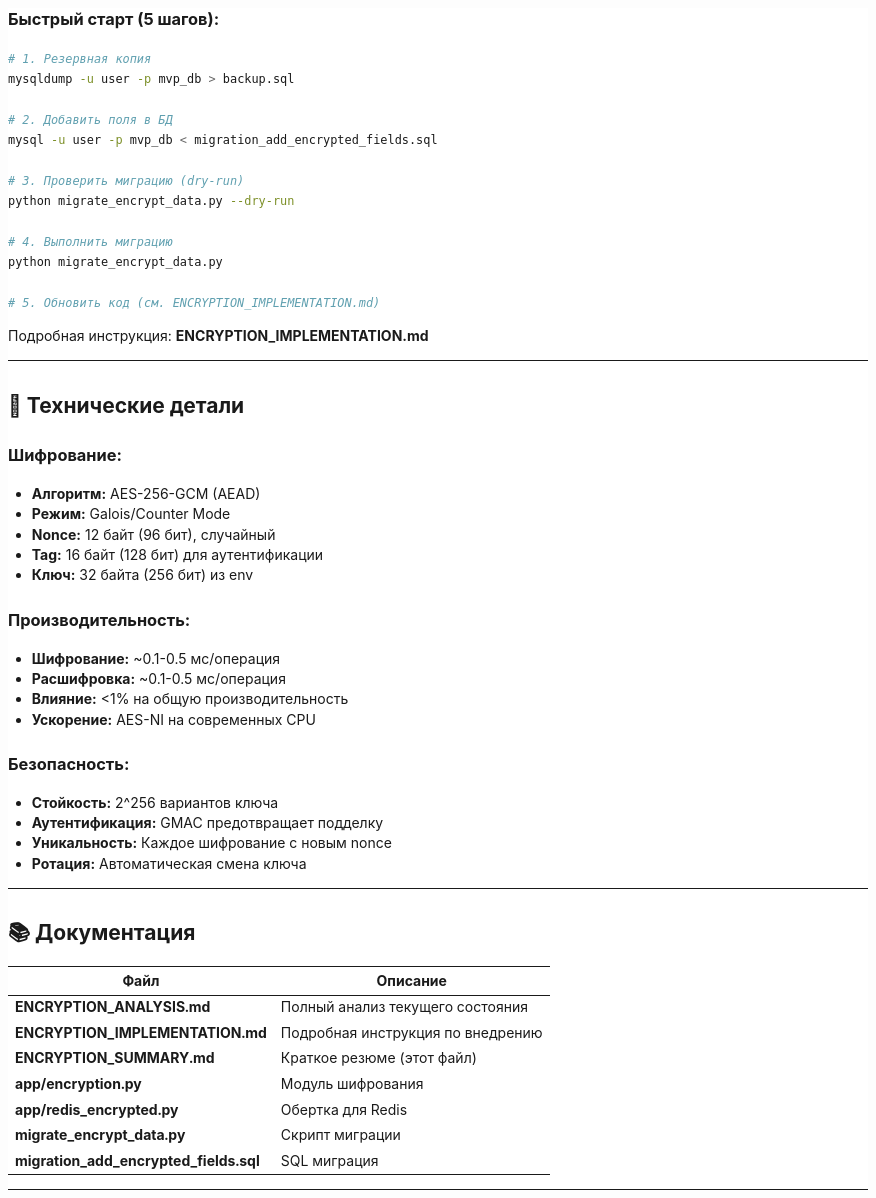 ### Быстрый старт (5 шагов):

```bash
# 1. Резервная копия
mysqldump -u user -p mvp_db > backup.sql

# 2. Добавить поля в БД
mysql -u user -p mvp_db < migration_add_encrypted_fields.sql

# 3. Проверить миграцию (dry-run)
python migrate_encrypt_data.py --dry-run

# 4. Выполнить миграцию
python migrate_encrypt_data.py

# 5. Обновить код (см. ENCRYPTION_IMPLEMENTATION.md)
```

Подробная инструкция: **ENCRYPTION_IMPLEMENTATION.md**

---

## 🔧 Технические детали

### Шифрование:
- **Алгоритм:** AES-256-GCM (AEAD)
- **Режим:** Galois/Counter Mode
- **Nonce:** 12 байт (96 бит), случайный
- **Tag:** 16 байт (128 бит) для аутентификации
- **Ключ:** 32 байта (256 бит) из env

### Производительность:
- **Шифрование:** ~0.1-0.5 мс/операция
- **Расшифровка:** ~0.1-0.5 мс/операция
- **Влияние:** <1% на общую производительность
- **Ускорение:** AES-NI на современных CPU

### Безопасность:
- **Стойкость:** 2^256 вариантов ключа
- **Аутентификация:** GMAC предотвращает подделку
- **Уникальность:** Каждое шифрование с новым nonce
- **Ротация:** Автоматическая смена ключа

---

## 📚 Документация

| Файл | Описание |
|------|----------|
| **ENCRYPTION_ANALYSIS.md** | Полный анализ текущего состояния |
| **ENCRYPTION_IMPLEMENTATION.md** | Подробная инструкция по внедрению |
| **ENCRYPTION_SUMMARY.md** | Краткое резюме (этот файл) |
| **app/encryption.py** | Модуль шифрования |
| **app/redis_encrypted.py** | Обертка для Redis |
| **migrate_encrypt_data.py** | Скрипт миграции |
| **migration_add_encrypted_fields.sql** | SQL миграция |

---